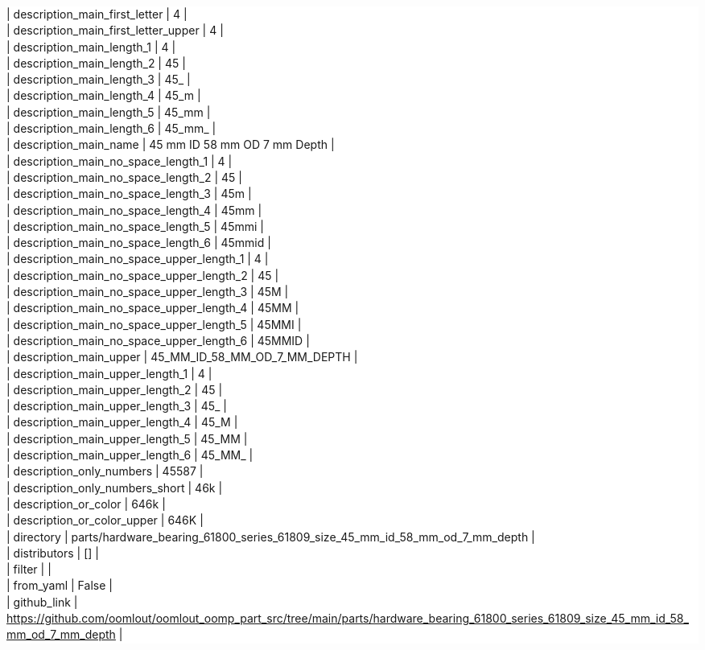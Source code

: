 | description_main_first_letter | 4 |  
| description_main_first_letter_upper | 4 |  
| description_main_length_1 | 4 |  
| description_main_length_2 | 45 |  
| description_main_length_3 | 45_ |  
| description_main_length_4 | 45_m |  
| description_main_length_5 | 45_mm |  
| description_main_length_6 | 45_mm_ |  
| description_main_name | 45 mm ID 58 mm OD 7 mm Depth |  
| description_main_no_space_length_1 | 4 |  
| description_main_no_space_length_2 | 45 |  
| description_main_no_space_length_3 | 45m |  
| description_main_no_space_length_4 | 45mm |  
| description_main_no_space_length_5 | 45mmi |  
| description_main_no_space_length_6 | 45mmid |  
| description_main_no_space_upper_length_1 | 4 |  
| description_main_no_space_upper_length_2 | 45 |  
| description_main_no_space_upper_length_3 | 45M |  
| description_main_no_space_upper_length_4 | 45MM |  
| description_main_no_space_upper_length_5 | 45MMI |  
| description_main_no_space_upper_length_6 | 45MMID |  
| description_main_upper | 45_MM_ID_58_MM_OD_7_MM_DEPTH |  
| description_main_upper_length_1 | 4 |  
| description_main_upper_length_2 | 45 |  
| description_main_upper_length_3 | 45_ |  
| description_main_upper_length_4 | 45_M |  
| description_main_upper_length_5 | 45_MM |  
| description_main_upper_length_6 | 45_MM_ |  
| description_only_numbers | 45587 |  
| description_only_numbers_short | 46k |  
| description_or_color | 646k |  
| description_or_color_upper | 646K |  
| directory | parts/hardware_bearing_61800_series_61809_size_45_mm_id_58_mm_od_7_mm_depth |  
| distributors | [] |  
| filter |  |  
| from_yaml | False |  
| github_link | https://github.com/oomlout/oomlout_oomp_part_src/tree/main/parts/hardware_bearing_61800_series_61809_size_45_mm_id_58_mm_od_7_mm_depth |  